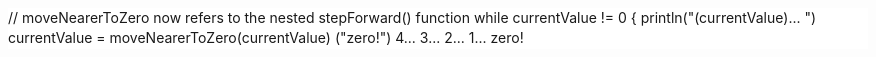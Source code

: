 // moveNearerToZero now refers to the nested stepForward() function
while currentValue != 0 {
println("\(currentValue)... ")
currentValue = moveNearerToZero(currentValue)
("zero!")
4...
3...
2...
1...
zero!